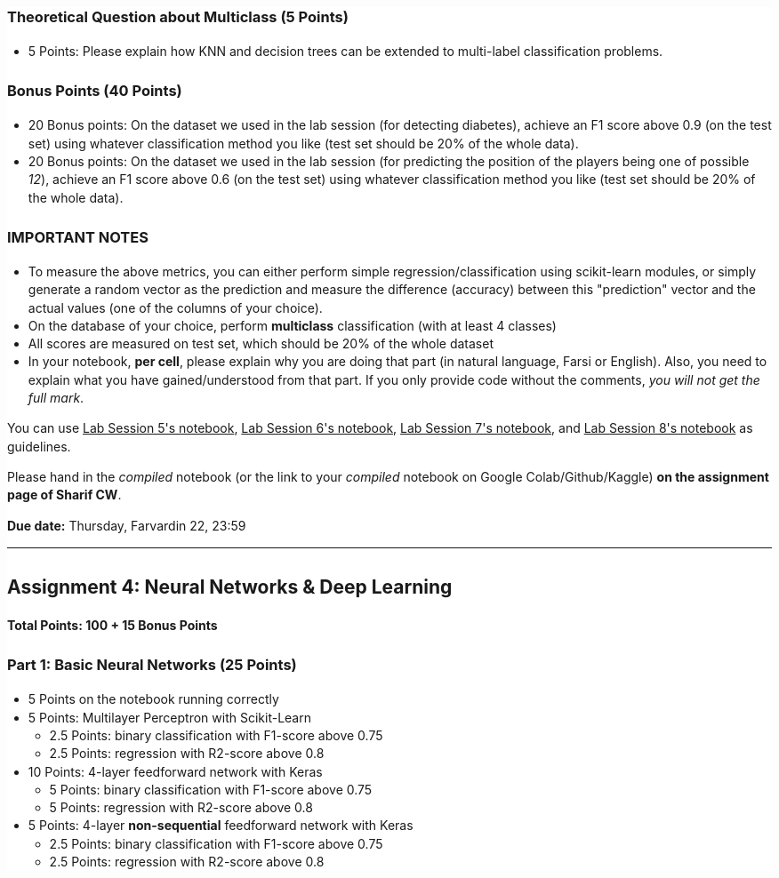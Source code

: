 ### Theoretical Question about Multiclass (5 Points)

* 5 Points: Please explain how KNN and decision trees can be extended to multi-label classification problems.

### Bonus Points (40 Points)

* 20 Bonus points: On the dataset we used in the lab session (for detecting diabetes), achieve an F1 score above 0.9 (on the test set) using whatever classification method you like (test set should be 20% of the whole data).
* 20 Bonus points: On the dataset we used in the lab session (for predicting the position of the players being one of possible *12*), achieve an F1 score above 0.6 (on the test set) using whatever classification method you like (test set should be 20% of the whole data).

### IMPORTANT NOTES

* To measure the above metrics, you can either perform simple regression/classification using scikit-learn modules, or simply generate a random vector as the prediction and measure the difference (accuracy) between this "prediction" vector and the actual values (one of the columns of your choice).
* On the database of your choice, perform **multiclass** classification (with at least 4 classes)
* All scores are measured on test set, which should be 20% of the whole dataset
* In your notebook, **per cell**, please explain why you are doing that part (in natural language, Farsi or English). Also, you need to explain what you have gained/understood from that part. If you only provide code without the comments, *you will not get the full mark*.

You can use [Lab Session 5's notebook](https://colab.research.google.com/drive/1PYDfB4pAs0Hv2RY55Jsq4bsw9_ByNjsd?usp=sharing), [Lab Session 6's notebook](https://colab.research.google.com/drive/1HRfgAfs94rtK9WdEUpO9Os43yEt-x7zd?usp=sharing), [Lab Session 7's notebook](https://colab.research.google.com/drive/1uQRWXCp8o9tSJaRR8C31K2ZPMsHtbfOD?usp=sharing), and [Lab Session 8's notebook](https://colab.research.google.com/drive/1hqOlp9ps9Umby2Q3FZKEa6glS-g2Hkw-?usp=sharing) as guidelines.

Please hand in the *compiled* notebook (or the link to your *compiled* notebook on Google Colab/Github/Kaggle) **on the assignment page of Sharif CW**.

**Due date:** Thursday, Farvardin 22, 23:59

---

## Assignment 4: Neural Networks & Deep Learning

**Total Points: 100 + 15 Bonus Points**

### Part 1: Basic Neural Networks (25 Points)

* 5 Points on the notebook running correctly
* 5 Points: Multilayer Perceptron with Scikit-Learn
    * 2.5 Points: binary classification with F1-score above 0.75
    * 2.5 Points: regression with R2-score above 0.8
* 10 Points: 4-layer feedforward network with Keras
    * 5 Points: binary classification with F1-score above 0.75
    * 5 Points: regression with R2-score above 0.8
* 5 Points: 4-layer **non-sequential** feedforward network with Keras
    * 2.5 Points: binary classification with F1-score above 0.75
    * 2.5 Points: regression with R2-score above 0.8
